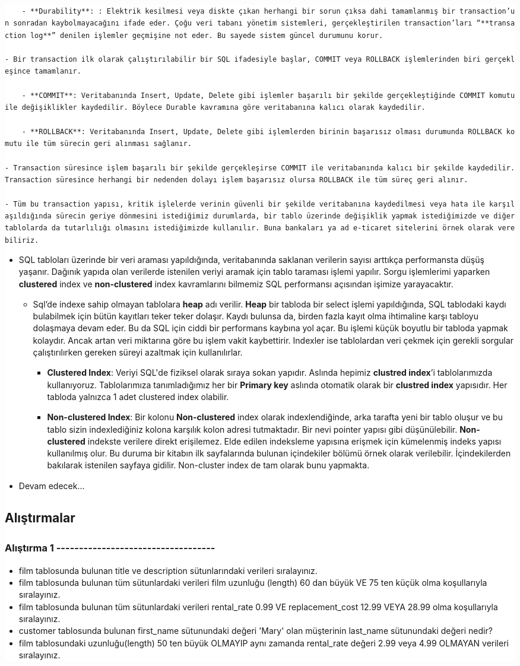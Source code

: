         - **Durability**: : Elektrik kesilmesi veya diskte çıkan herhangi bir sorun çıksa dahi tamamlanmış bir transaction’un sonradan kaybolmayacağını ifade eder. Çoğu veri tabanı yönetim sistemleri, gerçekleştirilen transaction’ları “**transaction log**” denilen işlemler geçmişine not eder. Bu sayede sistem güncel durumunu korur.
    
    - Bir transaction ilk olarak çalıştırılabilir bir SQL ifadesiyle başlar, COMMIT veya ROLLBACK işlemlerinden biri gerçekleşince tamamlanır.

        - **COMMIT**: Veritabanında Insert, Update, Delete gibi işlemler başarılı bir şekilde gerçekleştiğinde COMMIT komutu ile değişiklikler kaydedilir. Böylece Durable kavramına göre veritabanına kalıcı olarak kaydedilir.

        - **ROLLBACK**: Veritabanında Insert, Update, Delete gibi işlemlerden birinin başarısız olması durumunda ROLLBACK komutu ile tüm sürecin geri alınması sağlanır.

    - Transaction süresince işlem başarılı bir şekilde gerçekleşirse COMMIT ile veritabanında kalıcı bir şekilde kaydedilir. Transaction süresince herhangi bir nedenden dolayı işlem başarısız olursa ROLLBACK ile tüm süreç geri alınır.

    - Tüm bu transaction yapısı, kritik işlelerde verinin güvenli bir şekilde veritabanına kaydedilmesi veya hata ile karşılaşıldığında sürecin geriye dönmesini istediğimiz durumlarda, bir tablo üzerinde değişiklik yapmak istediğimizde ve diğer tablolarda da tutarlılığı olmasını istediğimizde kullanılır. Buna bankaları ya ad e-ticaret sitelerini örnek olarak verebiliriz.

-  SQL tabloları üzerinde bir veri araması yapıldığında, veritabanında saklanan verilerin sayısı arttıkça performansta düşüş yaşanır. Dağınık yapıda olan verilerde istenilen veriyi aramak için tablo taraması işlemi yapılır. Sorgu işlemlerimi yaparken **clustered** index ve **non-clustered** index kavramlarını bilmemiz SQL performansı açısından işimize yarayacaktır.

    - Sql’de indexe sahip olmayan tablolara **heap** adı verilir. **Heap** bir tabloda bir select işlemi yapıldığında, SQL tablodaki kaydı bulabilmek için bütün kayıtları teker teker dolaşır. Kaydı bulunsa da, birden fazla kayıt olma ihtimaline karşı tabloyu dolaşmaya devam eder. Bu da SQL için ciddi bir performans kaybına yol açar. Bu işlemi küçük boyutlu bir tabloda yapmak kolaydır. Ancak artan veri miktarına göre bu işlem vakit kaybettirir. Indexler ise tablolardan veri çekmek için gerekli sorgular çalıştırılırken gereken süreyi azaltmak için kullanılırlar.

        - **Clustered Index**: Veriyi SQL'de fiziksel olarak sıraya sokan yapıdır. Aslında hepimiz **clustred index**’i tablolarımızda kullanıyoruz. Tablolarımıza tanımladığımız her bir **Primary key** aslında otomatik olarak bir **clustred index** yapısıdır. Her tabloda yalnızca 1 adet clustered index olabilir. 

        - **Non-clustered Index**: Bir kolonu **Non-clustered** index olarak indexlendiğinde, arka tarafta yeni bir tablo oluşur ve bu tablo sizin indexlediğiniz kolona karşılık kolon adresi tutmaktadır. Bir nevi pointer yapısı gibi düşünülebilir. **Non-clustered** indekste verilere direkt erişilemez. Elde edilen indeksleme yapısına erişmek için kümelenmiş indeks yapısı kullanılmış olur. Bu duruma bir kitabın ilk sayfalarında bulunan içindekiler bölümü örnek olarak verilebilir. İçindekilerden bakılarak istenilen sayfaya gidilir. Non-cluster index de tam olarak bunu yapmakta.

- Devam edecek...

## Alıştırmalar

### **Alıştırma 1** -----------------------------------

- film tablosunda bulunan title ve description sütunlarındaki verileri sıralayınız.
- film tablosunda bulunan tüm sütunlardaki verileri film uzunluğu (length) 60 dan büyük VE 75 ten küçük olma koşullarıyla sıralayınız.
- film tablosunda bulunan tüm sütunlardaki verileri rental_rate 0.99 VE replacement_cost 12.99 VEYA 28.99 olma koşullarıyla sıralayınız.
- customer tablosunda bulunan first_name sütunundaki değeri 'Mary' olan müşterinin last_name sütunundaki değeri nedir?
- film tablosundaki uzunluğu(length) 50 ten büyük OLMAYIP aynı zamanda rental_rate değeri 2.99 veya 4.99 OLMAYAN verileri sıralayınız.
